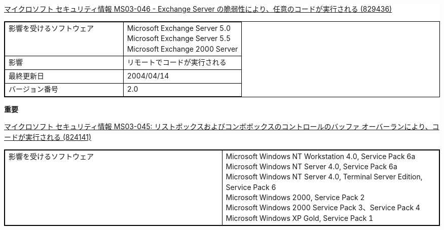 [マイクロソフト セキュリティ情報 MS03-046 - Exchange Server の脆弱性により、任意のコードが実行される (829436)](http://technet.microsoft.com/ja-jp/security/bulletin/ms03-046)

<p> </p>
<table style="border:1px solid black;">  
<colgroup>  
<col width="50%" />  
<col width="50%" />  
</colgroup>  
<tbody>  
<tr class="odd">
<td style="border:1px solid black;">影響を受けるソフトウェア</td>
<td style="border:1px solid black;">Microsoft Exchange Server 5.0
<div>  
Microsoft Exchange Server 5.5  
</div>  
<div>  
Microsoft Exchange 2000 Server
</div></td>
</tr>
<tr class="even">
<td style="border:1px solid black;">影響</td>
<td style="border:1px solid black;">リモートでコードが実行される</td>
</tr>  
<tr class="odd">
<td style="border:1px solid black;">最終更新日</td>
<td style="border:1px solid black;">2004/04/14</td>
</tr>  
<tr class="even">
<td style="border:1px solid black;">バージョン番号</td>
<td style="border:1px solid black;">2.0</td>
</tr>  
</tbody>  
</table>
  
**重要**
  
[マイクロソフト セキュリティ情報 MS03-045: リストボックスおよびコンボボックスのコントロールのバッファ オーバーランにより、コードが実行される (824141)](http://technet.microsoft.com/ja-jp/security/bulletin/ms03-045)

<p> </p>
<table style="border:1px solid black;">  
<colgroup>  
<col width="50%" />  
<col width="50%" />  
</colgroup>  
<tbody>  
<tr class="odd">
<td style="border:1px solid black;">影響を受けるソフトウェア</td>
<td style="border:1px solid black;">Microsoft Windows NT Workstation 4.0, Service Pack 6a
<div>  
Microsoft Windows NT Server 4.0, Service Pack 6a  
</div>  
<div>  
Microsoft Windows NT Server 4.0, Terminal Server Edition, Service Pack 6  
</div>  
<div>  
Microsoft Windows 2000, Service Pack 2  
</div>  
<div>  
Microsoft Windows 2000 Service Pack 3、Service Pack 4  
</div>  
<div>  
Microsoft Windows XP Gold, Service Pack 1  
</div>  